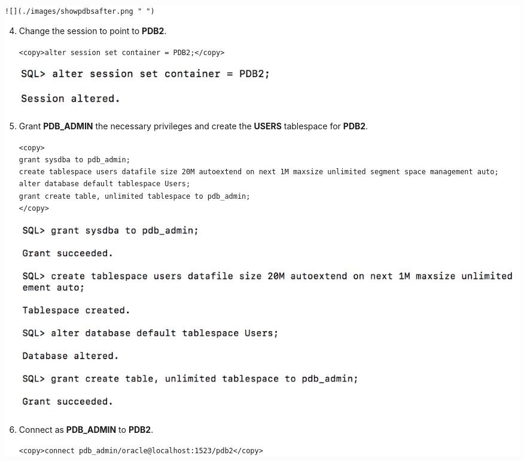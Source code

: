     ![](./images/showpdbsafter.png " ")

4. Change the session to point to **PDB2**.  

    ````
    <copy>alter session set container = PDB2;</copy>
    ````
   ![](./images/altersession.png " ")

5. Grant **PDB_ADMIN** the necessary privileges and create the **USERS** tablespace for **PDB2**.  

    ````
    <copy>
    grant sysdba to pdb_admin;
    create tablespace users datafile size 20M autoextend on next 1M maxsize unlimited segment space management auto;
    alter database default tablespace Users;
    grant create table, unlimited tablespace to pdb_admin;
    </copy>
    ````

   ![](./images/grantsysdba.png " ")

6. Connect as **PDB_ADMIN** to **PDB2**.  

    ````
    <copy>connect pdb_admin/oracle@localhost:1523/pdb2</copy>
    ````
